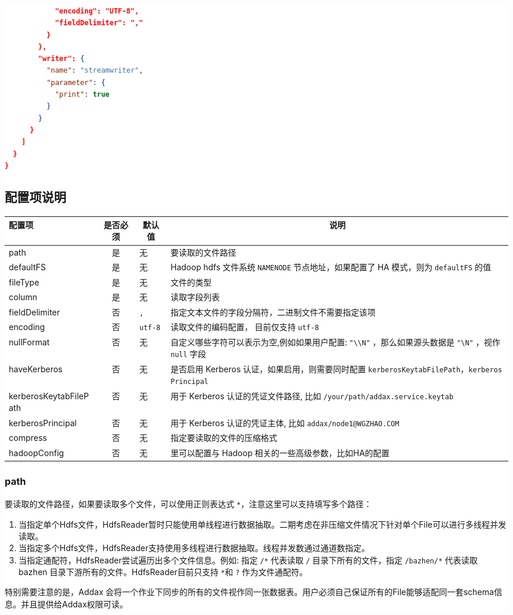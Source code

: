 ```json
            "encoding": "UTF-8",
            "fieldDelimiter": ","
          }
        },
        "writer": {
          "name": "streamwriter",
          "parameter": {
            "print": true
          }
        }
      }
    ]
  }
}
```

## 配置项说明

| 配置项                 | 是否必须 | 默认值              |   说明          |
| :--------------------- | :------: | -------- |-------------------------  |
| path                   |    是    | 无        | 要读取的文件路径
| defaultFS              |    是    | 无        | Hadoop hdfs 文件系统 `NAMENODE` 节点地址，如果配置了 HA 模式，则为 `defaultFS` 的值 |
| fileType               |    是    | 无        | 文件的类型 |
| column                 |    是    | 无        | 读取字段列表 |
| fieldDelimiter         |    否    | `,`        | 指定文本文件的字段分隔符，二进制文件不需要指定该项 |
| encoding               |    否    | `utf-8`    | 读取文件的编码配置， 目前仅支持 `utf-8` |
| nullFormat             |    否    | 无         | 自定义哪些字符可以表示为空,例如如果用户配置: `"\\N"` ，那么如果源头数据是 `"\N"` ，视作 `null` 字段 |
| haveKerberos           |    否    | 无         | 是否启用 Kerberos 认证，如果启用，则需要同时配置 `kerberosKeytabFilePath`，`kerberosPrincipal`  | 
| kerberosKeytabFilePath |    否    | 无         | 用于 Kerberos 认证的凭证文件路径, 比如 `/your/path/addax.service.keytab` |
| kerberosPrincipal      |    否    | 无         | 用于 Kerberos 认证的凭证主体, 比如 `addax/node1@WGZHAO.COM`
| compress               |    否    | 无         | 指定要读取的文件的压缩格式 | 
| hadoopConfig           |    否    | 无         | 里可以配置与 Hadoop 相关的一些高级参数，比如HA的配置 |

### path

要读取的文件路径，如果要读取多个文件，可以使用正则表达式 `*`，注意这里可以支持填写多个路径：

1. 当指定单个Hdfs文件，HdfsReader暂时只能使用单线程进行数据抽取。二期考虑在非压缩文件情况下针对单个File可以进行多线程并发读取。
2. 当指定多个Hdfs文件，HdfsReader支持使用多线程进行数据抽取。线程并发数通过通道数指定。
3. 当指定通配符，HdfsReader尝试遍历出多个文件信息。例如: 指定 `/*` 代表读取 `/` 目录下所有的文件，指定 `/bazhen/*` 代表读取 bazhen 目录下游所有的文件。HdfsReader目前只支持 `*`和 `?` 作为文件通配符。

特别需要注意的是，Addax 会将一个作业下同步的所有的文件视作同一张数据表。用户必须自己保证所有的File能够适配同一套schema信息。并且提供给Addax权限可读。
